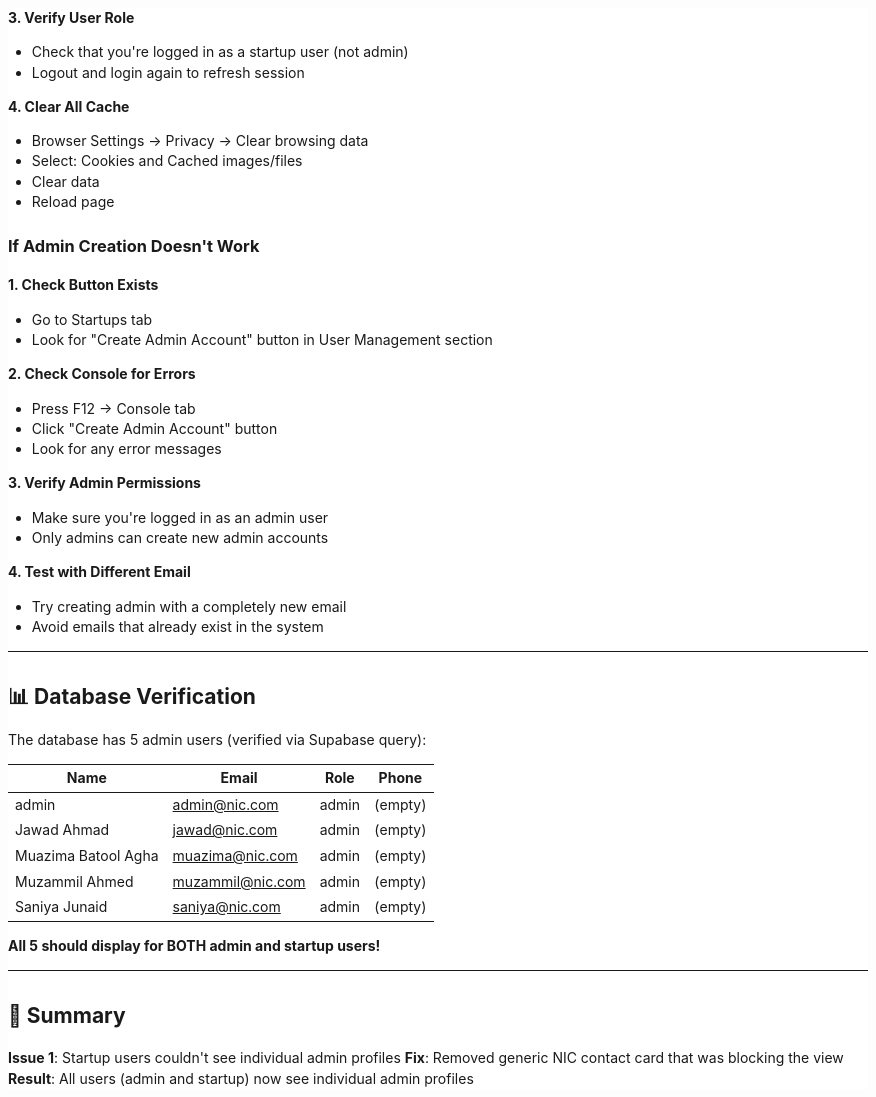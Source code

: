 **3. Verify User Role**
- Check that you're logged in as a startup user (not admin)
- Logout and login again to refresh session

**4. Clear All Cache**
- Browser Settings → Privacy → Clear browsing data
- Select: Cookies and Cached images/files
- Clear data
- Reload page

### If Admin Creation Doesn't Work

**1. Check Button Exists**
- Go to Startups tab
- Look for "Create Admin Account" button in User Management section

**2. Check Console for Errors**
- Press F12 → Console tab
- Click "Create Admin Account" button
- Look for any error messages

**3. Verify Admin Permissions**
- Make sure you're logged in as an admin user
- Only admins can create new admin accounts

**4. Test with Different Email**
- Try creating admin with a completely new email
- Avoid emails that already exist in the system

---

## 📊 Database Verification

The database has 5 admin users (verified via Supabase query):

| Name | Email | Role | Phone |
|------|-------|------|-------|
| admin | admin@nic.com | admin | (empty) |
| Jawad Ahmad | jawad@nic.com | admin | (empty) |
| Muazima Batool Agha | muazima@nic.com | admin | (empty) |
| Muzammil Ahmed | muzammil@nic.com | admin | (empty) |
| Saniya Junaid | saniya@nic.com | admin | (empty) |

**All 5 should display for BOTH admin and startup users!**

---

## 🎉 Summary

**Issue 1**: Startup users couldn't see individual admin profiles
**Fix**: Removed generic NIC contact card that was blocking the view
**Result**: All users (admin and startup) now see individual admin profiles
